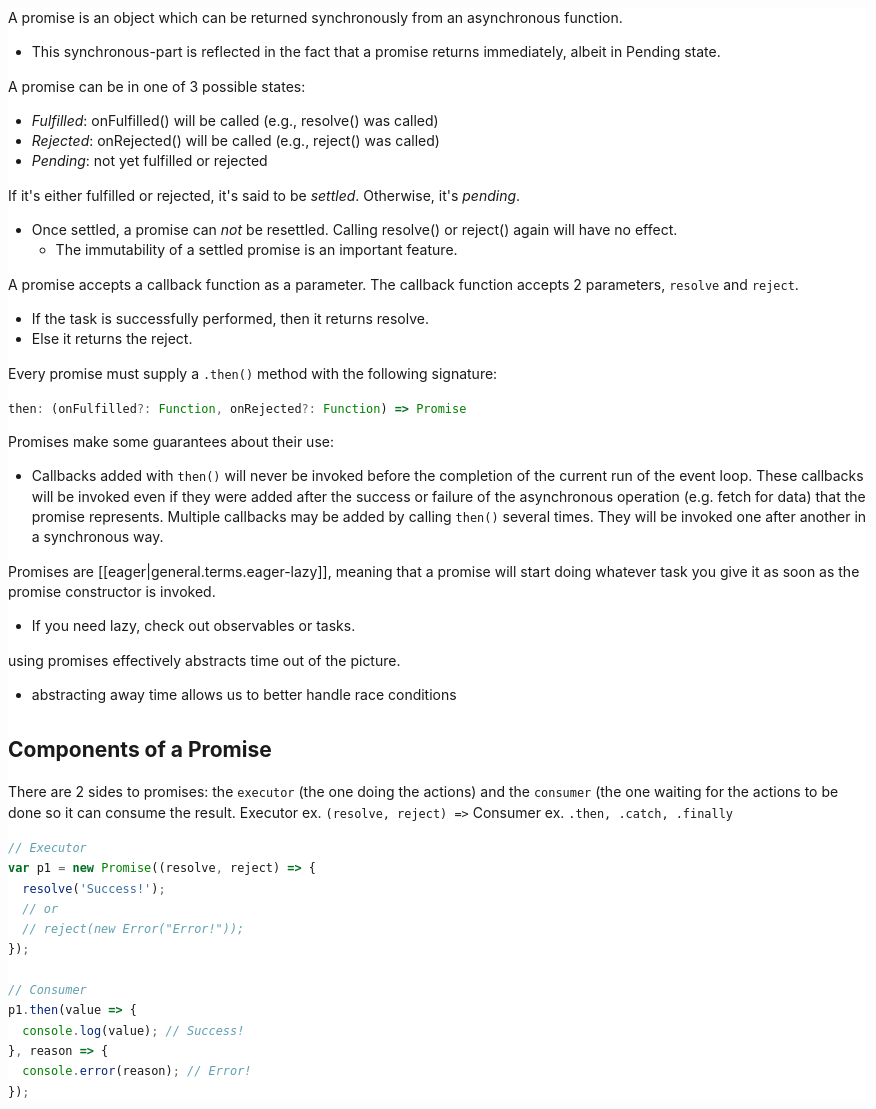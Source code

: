 
A promise is an object which can be returned synchronously from an asynchronous function. 
- This synchronous-part is reflected in the fact that a promise returns immediately, albeit in Pending state.

A promise can be in one of 3 possible states:
- *Fulfilled*: onFulfilled() will be called (e.g., resolve() was called)
- *Rejected*: onRejected() will be called (e.g., reject() was called)
- *Pending*: not yet fulfilled or rejected

If it's either fulfilled or rejected, it's said to be *settled*. Otherwise, it's *pending*.
- Once settled, a promise can *not* be resettled. Calling resolve() or reject() again will have no effect. 
  - The immutability of a settled promise is an important feature.

A promise accepts a callback function as a parameter. The callback function accepts 2 parameters, `resolve` and `reject`. 
- If the task is successfully performed, then it returns resolve. 
- Else it returns the reject.

Every promise must supply a `.then()` method with the following signature:
```ts
then: (onFulfilled?: Function, onRejected?: Function) => Promise
```

Promises make some guarantees about their use:
- Callbacks added with `then()` will never be invoked before the completion of the current run of the event loop. These callbacks will be invoked even if they were added after the success or failure of the asynchronous operation (e.g. fetch for data) that the promise represents.  Multiple callbacks may be added by calling `then()` several times. They will be invoked one after another in a synchronous way.

Promises are [[eager|general.terms.eager-lazy]], meaning that a promise will start doing whatever task you give it as soon as the promise constructor is invoked. 
- If you need lazy, check out observables or tasks.

using promises effectively abstracts time out of the picture.
- abstracting away time allows us to better handle race conditions


## Components of a Promise
There are 2 sides to promises: the `executor` (the one doing the actions) and the `consumer` (the one waiting for the actions to be done so it can consume the result.
Executor ex. `(resolve, reject) =>`
Consumer ex. `.then, .catch, .finally`

```js
// Executor
var p1 = new Promise((resolve, reject) => {
  resolve('Success!');
  // or
  // reject(new Error("Error!"));
});

// Consumer
p1.then(value => {
  console.log(value); // Success!
}, reason => {
  console.error(reason); // Error!
});
```
